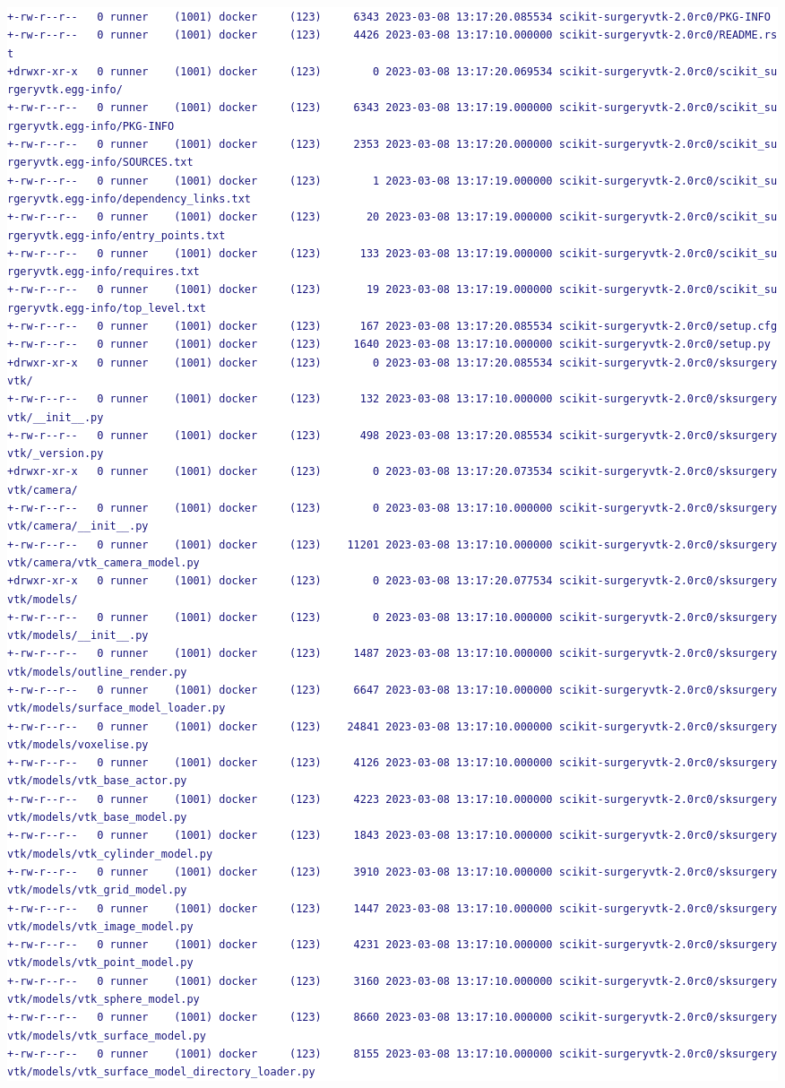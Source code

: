 ```diff
+-rw-r--r--   0 runner    (1001) docker     (123)     6343 2023-03-08 13:17:20.085534 scikit-surgeryvtk-2.0rc0/PKG-INFO
+-rw-r--r--   0 runner    (1001) docker     (123)     4426 2023-03-08 13:17:10.000000 scikit-surgeryvtk-2.0rc0/README.rst
+drwxr-xr-x   0 runner    (1001) docker     (123)        0 2023-03-08 13:17:20.069534 scikit-surgeryvtk-2.0rc0/scikit_surgeryvtk.egg-info/
+-rw-r--r--   0 runner    (1001) docker     (123)     6343 2023-03-08 13:17:19.000000 scikit-surgeryvtk-2.0rc0/scikit_surgeryvtk.egg-info/PKG-INFO
+-rw-r--r--   0 runner    (1001) docker     (123)     2353 2023-03-08 13:17:20.000000 scikit-surgeryvtk-2.0rc0/scikit_surgeryvtk.egg-info/SOURCES.txt
+-rw-r--r--   0 runner    (1001) docker     (123)        1 2023-03-08 13:17:19.000000 scikit-surgeryvtk-2.0rc0/scikit_surgeryvtk.egg-info/dependency_links.txt
+-rw-r--r--   0 runner    (1001) docker     (123)       20 2023-03-08 13:17:19.000000 scikit-surgeryvtk-2.0rc0/scikit_surgeryvtk.egg-info/entry_points.txt
+-rw-r--r--   0 runner    (1001) docker     (123)      133 2023-03-08 13:17:19.000000 scikit-surgeryvtk-2.0rc0/scikit_surgeryvtk.egg-info/requires.txt
+-rw-r--r--   0 runner    (1001) docker     (123)       19 2023-03-08 13:17:19.000000 scikit-surgeryvtk-2.0rc0/scikit_surgeryvtk.egg-info/top_level.txt
+-rw-r--r--   0 runner    (1001) docker     (123)      167 2023-03-08 13:17:20.085534 scikit-surgeryvtk-2.0rc0/setup.cfg
+-rw-r--r--   0 runner    (1001) docker     (123)     1640 2023-03-08 13:17:10.000000 scikit-surgeryvtk-2.0rc0/setup.py
+drwxr-xr-x   0 runner    (1001) docker     (123)        0 2023-03-08 13:17:20.085534 scikit-surgeryvtk-2.0rc0/sksurgeryvtk/
+-rw-r--r--   0 runner    (1001) docker     (123)      132 2023-03-08 13:17:10.000000 scikit-surgeryvtk-2.0rc0/sksurgeryvtk/__init__.py
+-rw-r--r--   0 runner    (1001) docker     (123)      498 2023-03-08 13:17:20.085534 scikit-surgeryvtk-2.0rc0/sksurgeryvtk/_version.py
+drwxr-xr-x   0 runner    (1001) docker     (123)        0 2023-03-08 13:17:20.073534 scikit-surgeryvtk-2.0rc0/sksurgeryvtk/camera/
+-rw-r--r--   0 runner    (1001) docker     (123)        0 2023-03-08 13:17:10.000000 scikit-surgeryvtk-2.0rc0/sksurgeryvtk/camera/__init__.py
+-rw-r--r--   0 runner    (1001) docker     (123)    11201 2023-03-08 13:17:10.000000 scikit-surgeryvtk-2.0rc0/sksurgeryvtk/camera/vtk_camera_model.py
+drwxr-xr-x   0 runner    (1001) docker     (123)        0 2023-03-08 13:17:20.077534 scikit-surgeryvtk-2.0rc0/sksurgeryvtk/models/
+-rw-r--r--   0 runner    (1001) docker     (123)        0 2023-03-08 13:17:10.000000 scikit-surgeryvtk-2.0rc0/sksurgeryvtk/models/__init__.py
+-rw-r--r--   0 runner    (1001) docker     (123)     1487 2023-03-08 13:17:10.000000 scikit-surgeryvtk-2.0rc0/sksurgeryvtk/models/outline_render.py
+-rw-r--r--   0 runner    (1001) docker     (123)     6647 2023-03-08 13:17:10.000000 scikit-surgeryvtk-2.0rc0/sksurgeryvtk/models/surface_model_loader.py
+-rw-r--r--   0 runner    (1001) docker     (123)    24841 2023-03-08 13:17:10.000000 scikit-surgeryvtk-2.0rc0/sksurgeryvtk/models/voxelise.py
+-rw-r--r--   0 runner    (1001) docker     (123)     4126 2023-03-08 13:17:10.000000 scikit-surgeryvtk-2.0rc0/sksurgeryvtk/models/vtk_base_actor.py
+-rw-r--r--   0 runner    (1001) docker     (123)     4223 2023-03-08 13:17:10.000000 scikit-surgeryvtk-2.0rc0/sksurgeryvtk/models/vtk_base_model.py
+-rw-r--r--   0 runner    (1001) docker     (123)     1843 2023-03-08 13:17:10.000000 scikit-surgeryvtk-2.0rc0/sksurgeryvtk/models/vtk_cylinder_model.py
+-rw-r--r--   0 runner    (1001) docker     (123)     3910 2023-03-08 13:17:10.000000 scikit-surgeryvtk-2.0rc0/sksurgeryvtk/models/vtk_grid_model.py
+-rw-r--r--   0 runner    (1001) docker     (123)     1447 2023-03-08 13:17:10.000000 scikit-surgeryvtk-2.0rc0/sksurgeryvtk/models/vtk_image_model.py
+-rw-r--r--   0 runner    (1001) docker     (123)     4231 2023-03-08 13:17:10.000000 scikit-surgeryvtk-2.0rc0/sksurgeryvtk/models/vtk_point_model.py
+-rw-r--r--   0 runner    (1001) docker     (123)     3160 2023-03-08 13:17:10.000000 scikit-surgeryvtk-2.0rc0/sksurgeryvtk/models/vtk_sphere_model.py
+-rw-r--r--   0 runner    (1001) docker     (123)     8660 2023-03-08 13:17:10.000000 scikit-surgeryvtk-2.0rc0/sksurgeryvtk/models/vtk_surface_model.py
+-rw-r--r--   0 runner    (1001) docker     (123)     8155 2023-03-08 13:17:10.000000 scikit-surgeryvtk-2.0rc0/sksurgeryvtk/models/vtk_surface_model_directory_loader.py
```
